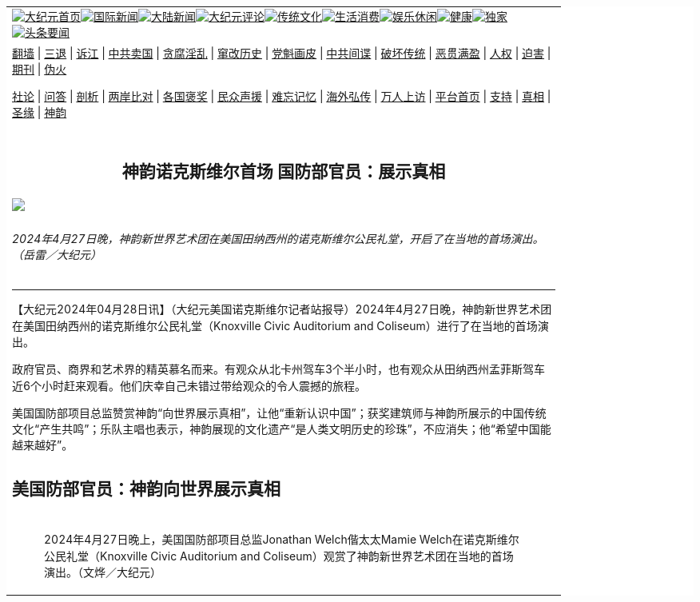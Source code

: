 <a name="1" id="1" target="_blank"></a><span id="1"></span>
<table align=center border="0"><tr><td colspan="2" VALIGN=TOP><a href="https://github.com/1992513/djy/blob/master/gb/nf1351518.md#1"><img src="https://raw.githubusercontent.com/1992513/www/master/t/djy/1.jpg" title="大纪元首页" alt="大纪元首页"></a><a href="https://github.com/1992513/djy/blob/master/gb/n24hr.md#1"><img src="https://raw.githubusercontent.com/1992513/www/master/t/djy/3.jpg" title="国际新闻" alt="国际新闻"></a><a href="https://github.com/1992513/djy/blob/master/gb/nsc413.md#1"><img src="https://raw.githubusercontent.com/1992513/www/master/t/djy/4.jpg" title="大陆新闻" alt="大陆新闻"></a><a href="https://github.com/1992513/djy/blob/master/gb/news392.md#1"><img src="https://raw.githubusercontent.com/1992513/www/master/t/djy/5.jpg" title="大纪元评论" alt="大纪元评论"></a><a href="https://github.com/1992513/djy/blob/master/gb/news2007.md#1"><img src="https://raw.githubusercontent.com/1992513/www/master/t/djy/6.jpg" title="传统文化" alt="传统文化"></a><a href="https://github.com/1992513/djy/blob/master/gb/news2008.md#1"><img src="https://raw.githubusercontent.com/1992513/www/master/t/djy/7.jpg" title="生活消费" alt="生活消费"></a><a href="https://github.com/1992513/djy/blob/master/gb/ncyule.md#1"><img src="https://raw.githubusercontent.com/1992513/www/master/t/djy/8.jpg" title="娱乐休闲" alt="娱乐休闲"></a><a href="https://github.com/1992513/djy/blob/master/gb/nsc1002.md#1"><img src="https://raw.githubusercontent.com/1992513/www/master/t/djy/9.jpg" title="健康" alt="健康"></a><a href="https://github.com/1992513/djy/blob/master/gb/nf6092.md#1"><img src="https://raw.githubusercontent.com/1992513/www/master/t/djy/10a.jpg" title="独家" alt="独家"></a><a href="https://github.com/1992513/djy/blob/master/gb/nf4514.md#1"><img src="https://raw.githubusercontent.com/1992513/www/master/t/djy/12a.jpg" title="头条要闻" alt="头条要闻"></a></td></tr>
<tr><td colspan="2" VALIGN=TOP><a target="_blank" href="https://github.com/1992513/www/blob/master/README.md?zsrh#1">翻墙</a> | <a target="_blank" href="https://github.com/1992513/djy/blob/master/gb/nf5657.md#1">三退</a> | <a target="_blank" href="https://github.com/1992513/djy/blob/master/gb/nf6124.md#1">诉江</a> | <a target="_blank" href="https://github.com/1992513/djy/blob/master/gb/nf1176117.md#1">中共卖国</a> | <a target="_blank" href="https://github.com/1992513/djy/blob/master/gb/nf5773.md#1">贪腐淫乱</a> | <a target="_blank" href="https://github.com/1992513/djy/blob/master/gb/nf1176115.md#1">窜改历史</a> | <a target="_blank" href="https://github.com/1992513/djy/blob/master/gb/nf1176107.md#1">党魁画皮</a> | <a target="_blank" href="https://github.com/1992513/djy/blob/master/gb/nf1320400.md#1">中共间谍</a> | <a target="_blank" href="https://github.com/1992513/djy/blob/master/gb/nf1176114.md#1">破坏传统</a> | <a target="_blank" href="https://github.com/1992513/ntdtv/blob/master/gb/prog447_1.md#1">恶贯满盈</a> | <a target="_blank" href="https://github.com/1992513/djy/blob/master/gb/ncid278.md#1">人权</a> | <a target="_blank" href="https://github.com/1992513/djy/blob/master/gb/nf1176111.md#1">迫害</a> | <a target="_blank" href="https://gitlab.com/szzdlab/mh-qikan/blob/master/README.md#1">期刊</a> | <a target="_blank" href="https://github.com/1992513/djy/blob/master/gb/nf5562.md#1">伪火</a></p><p><a target="_blank" href="https://github.com/1992513/djy/blob/master/gb/9p.md#1">社论</a> | <a target="_blank" href="https://github.com/1992513/djy/blob/master/gb/nf4378.md#1">问答</a> | <a target="_blank" href="https://github.com/1992513/djy/blob/master/gb/nf5792.md#1">剖析</a> | <a target="_blank" href="https://github.com/1992513/djy/blob/master/gb/nf5735.md#1">两岸比对</a> | <a target="_blank" href="https://github.com/1992513/djy/blob/master/gb/nf6119.md#1">各国褒奖</a> | <a target="_blank" href="https://github.com/1992513/djy/blob/master/gb/nf6120.md#1">民众声援</a> | <a target="_blank" href="https://github.com/1992513/djy/blob/master/gb/nf1188594.md#1">难忘记忆</a> | <a target="_blank" href="https://github.com/1992513/djy/blob/master/gb/nf3180.md#1">海外弘传</a> | <a target="_blank" href="https://github.com/1992513/djy/blob/master/gb/nf5410.md#1">万人上访</a> | <a target="_blank" href="https://github.com/1992513/www/blob/master/README.md?zsrh#1">平台首页</a> | <a target="_blank" href="https://github.com/1992513/djy/blob/master/gb/nf4386.md#1">支持</a> | <a target="_blank" href="https://github.com/1992513/djy/blob/master/gb/nf4389.md#1">真相</a> | <a target="_blank" href="https://github.com/1992513/djy/blob/master/gb/nf5790.md#1">圣缘</a> | <a target="_blank" href="https://github.com/1992513/djy/blob/master/gb/nf4786.md#1">神韵</a></td></tr>
<tr><td VALIGN=TOP width="626"><h2 align=center>神韵诺克斯维尔首场 国防部官员：展示真相</h2>
<img width="600" src="https://i.epochtimes.com/assets/uploads/2024/04/id14236050-240428001850100649-600x400.jpg" />
<h6>2024年4月27日晚，神韵新世界艺术团在美国田纳西州的诺克斯维尔公民礼堂，开启了在当地的首场演出。（岳雷／大纪元）
</h6>
<hr>
	<p>【大纪元2024年04月28日讯】（大纪元美国诺克斯维尔记者站报导）2024年4月27日晚，神韵新世界艺术团在美国田纳西州的诺克斯维尔公民礼堂（Knoxville Civic Auditorium and Coliseum）进行了在当地的首场演出。</p>
<p>政府官员、商界和艺术界的精英慕名而来。有观众从北卡州驾车3个半小时，也有观众从田纳西州孟菲斯驾车近6个小时赶来观看。他们庆幸自己未错过带给观众的令人震撼的旅程。</p>
<p>美国国防部项目总监赞赏神韵“向世界展示真相”，让他“重新认识中国”；获奖建筑师与神韵所展示的中国传统文化“产生共鸣”；乐队主唱也表示，神韵展现的文化遗产“是人类文明历史的珍珠”，不应消失；他“希望中国能越来越好”。</p>
<h2>美国防部官员：神韵向世界展示真相</h2>
<figure id="attachment_14236051" aria-describedby="caption-attachment-14236051" style="width: 600px" class="wp-caption aligncenter"><a target="_blank" href="https://i.epochtimes.com/assets/uploads/2024/04/id14236051-240427225743100649.jpg"><img decoding="async" class="size-large wp-image-14236051" title="" src="https://i.epochtimes.com/assets/uploads/2024/04/id14236051-240427225743100649-600x400.jpg" alt="" width="600" b="400" /></a><figcaption id="caption-attachment-14236051" class="wp-caption-text">2024年4月27日晚上，美国国防部项目总监Jonathan Welch偕太太Mamie Welch在诺克斯维尔公民礼堂（Knoxville Civic Auditorium and Coliseum）观赏了神韵新世界艺术团在当地的首场演出。（文烨／大纪元）</figcaption></figure>